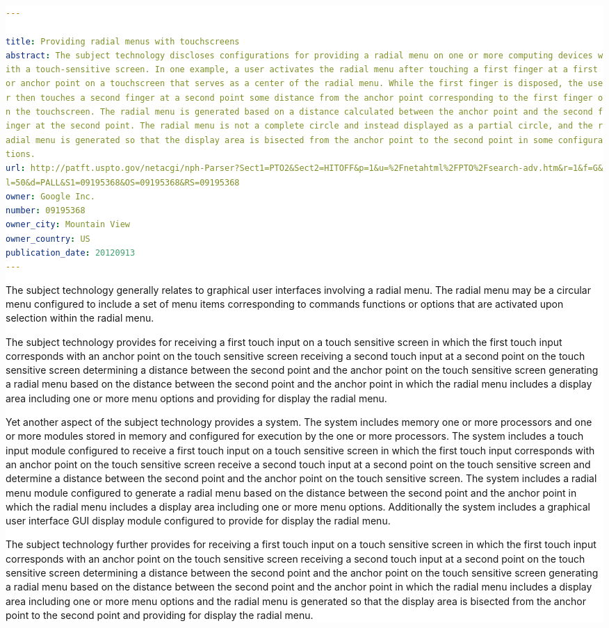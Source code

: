 ```yaml
---

title: Providing radial menus with touchscreens
abstract: The subject technology discloses configurations for providing a radial menu on one or more computing devices with a touch-sensitive screen. In one example, a user activates the radial menu after touching a first finger at a first or anchor point on a touchscreen that serves as a center of the radial menu. While the first finger is disposed, the user then touches a second finger at a second point some distance from the anchor point corresponding to the first finger on the touchscreen. The radial menu is generated based on a distance calculated between the anchor point and the second finger at the second point. The radial menu is not a complete circle and instead displayed as a partial circle, and the radial menu is generated so that the display area is bisected from the anchor point to the second point in some configurations.
url: http://patft.uspto.gov/netacgi/nph-Parser?Sect1=PTO2&Sect2=HITOFF&p=1&u=%2Fnetahtml%2FPTO%2Fsearch-adv.htm&r=1&f=G&l=50&d=PALL&S1=09195368&OS=09195368&RS=09195368
owner: Google Inc.
number: 09195368
owner_city: Mountain View
owner_country: US
publication_date: 20120913
---
```

The subject technology generally relates to graphical user interfaces involving a radial menu. The radial menu may be a circular menu configured to include a set of menu items corresponding to commands functions or options that are activated upon selection within the radial menu.

The subject technology provides for receiving a first touch input on a touch sensitive screen in which the first touch input corresponds with an anchor point on the touch sensitive screen receiving a second touch input at a second point on the touch sensitive screen determining a distance between the second point and the anchor point on the touch sensitive screen generating a radial menu based on the distance between the second point and the anchor point in which the radial menu includes a display area including one or more menu options and providing for display the radial menu.

Yet another aspect of the subject technology provides a system. The system includes memory one or more processors and one or more modules stored in memory and configured for execution by the one or more processors. The system includes a touch input module configured to receive a first touch input on a touch sensitive screen in which the first touch input corresponds with an anchor point on the touch sensitive screen receive a second touch input at a second point on the touch sensitive screen and determine a distance between the second point and the anchor point on the touch sensitive screen. The system includes a radial menu module configured to generate a radial menu based on the distance between the second point and the anchor point in which the radial menu includes a display area including one or more menu options. Additionally the system includes a graphical user interface GUI display module configured to provide for display the radial menu.

The subject technology further provides for receiving a first touch input on a touch sensitive screen in which the first touch input corresponds with an anchor point on the touch sensitive screen receiving a second touch input at a second point on the touch sensitive screen determining a distance between the second point and the anchor point on the touch sensitive screen generating a radial menu based on the distance between the second point and the anchor point in which the radial menu includes a display area including one or more menu options and the radial menu is generated so that the display area is bisected from the anchor point to the second point and providing for display the radial menu.
